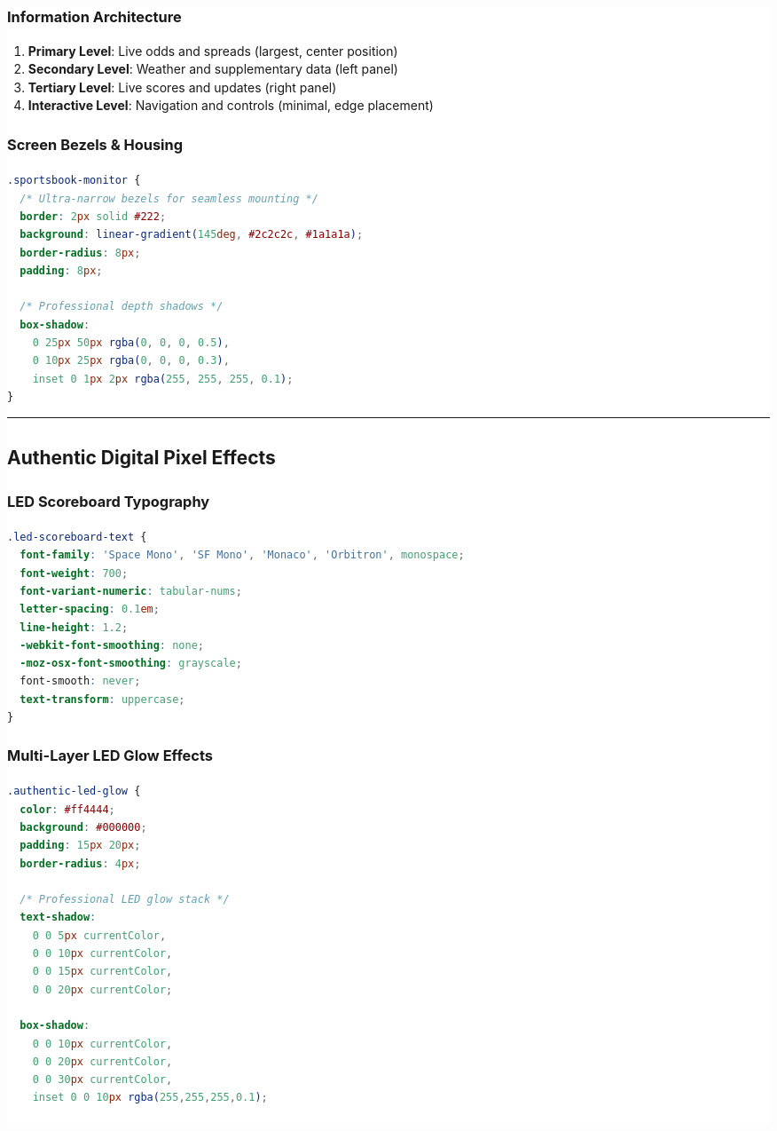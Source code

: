 ### Information Architecture
1. **Primary Level**: Live odds and spreads (largest, center position)
2. **Secondary Level**: Weather and supplementary data (left panel)
3. **Tertiary Level**: Live scores and updates (right panel)
4. **Interactive Level**: Navigation and controls (minimal, edge placement)

### Screen Bezels & Housing
```css
.sportsbook-monitor {
  /* Ultra-narrow bezels for seamless mounting */
  border: 2px solid #222;
  background: linear-gradient(145deg, #2c2c2c, #1a1a1a);
  border-radius: 8px;
  padding: 8px;
  
  /* Professional depth shadows */
  box-shadow:
    0 25px 50px rgba(0, 0, 0, 0.5),
    0 10px 25px rgba(0, 0, 0, 0.3),
    inset 0 1px 2px rgba(255, 255, 255, 0.1);
}
```

---

## Authentic Digital Pixel Effects

### LED Scoreboard Typography
```css
.led-scoreboard-text {
  font-family: 'Space Mono', 'SF Mono', 'Monaco', 'Orbitron', monospace;
  font-weight: 700;
  font-variant-numeric: tabular-nums;
  letter-spacing: 0.1em;
  line-height: 1.2;
  -webkit-font-smoothing: none;
  -moz-osx-font-smoothing: grayscale;
  font-smooth: never;
  text-transform: uppercase;
}
```

### Multi-Layer LED Glow Effects
```css
.authentic-led-glow {
  color: #ff4444;
  background: #000000;
  padding: 15px 20px;
  border-radius: 4px;
  
  /* Professional LED glow stack */
  text-shadow: 
    0 0 5px currentColor,
    0 0 10px currentColor,
    0 0 15px currentColor,
    0 0 20px currentColor;
    
  box-shadow:
    0 0 10px currentColor,
    0 0 20px currentColor,
    0 0 30px currentColor,
    inset 0 0 10px rgba(255,255,255,0.1);
    
```